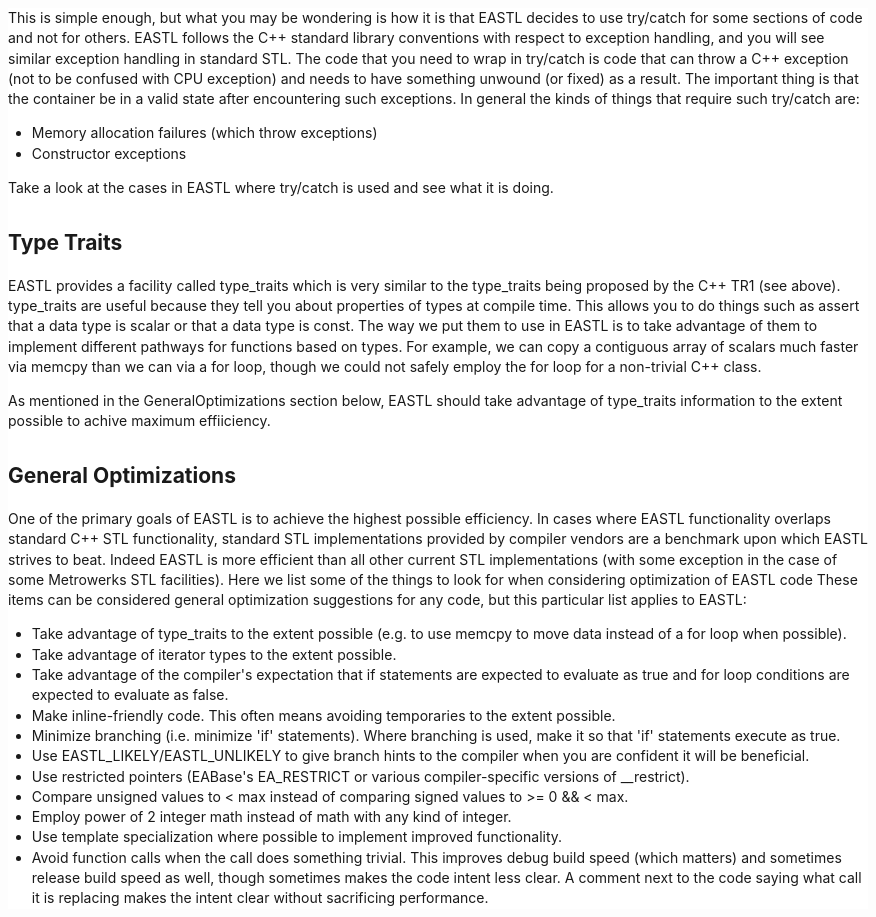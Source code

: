 This is simple enough, but what you may be wondering is how it is that EASTL decides to use try/catch for some sections of code and not for others. EASTL follows the C++ standard library conventions with respect to exception handling, and you will see similar exception handling in standard STL. The code that you need to wrap in try/catch is code that can throw a C++ exception (not to be confused with CPU exception) and needs to have something unwound (or fixed) as a result. The important thing is that the container be in a valid state after encountering such exceptions. In general the kinds of things that require such try/catch are:

*   Memory allocation failures (which throw exceptions)
*   Constructor exceptions

Take a look at the cases in EASTL where try/catch is used and see what it is doing.

## Type Traits

EASTL provides a facility called type_traits which is very similar to the type_traits being proposed by the C++ TR1 (see above). type_traits are useful because they tell you about properties of types at compile time. This allows you to do things such as assert that a data type is scalar or that a data type is const. The way we put them to use in EASTL is to take advantage of them to implement different pathways for functions based on types. For example, we can copy a contiguous array of scalars much faster via memcpy than we can via a for loop, though we could not safely employ the for loop for a non-trivial C++ class.

As mentioned in the GeneralOptimizations section below, EASTL should take advantage of type_traits information to the extent possible to achive maximum effiiciency.

## General Optimizations

One of the primary goals of EASTL is to achieve the highest possible efficiency. In cases where EASTL functionality overlaps standard C++ STL functionality, standard STL implementations provided by compiler vendors are a benchmark upon which EASTL strives to beat. Indeed EASTL is more efficient than all other current STL implementations (with some exception in the case of some Metrowerks STL facilities). Here we list some of the things to look for when considering optimization of EASTL code These items can be considered general optimization suggestions for any code, but this particular list applies to EASTL:

*   Take advantage of type_traits to the extent possible (e.g. to use memcpy to move data instead of a for loop when possible).
*   Take advantage of iterator types to the extent possible.
*   Take advantage of the compiler's expectation that if statements are expected to evaluate as true and for loop conditions are expected to evaluate as false.
*   Make inline-friendly code. This often means avoiding temporaries to the extent possible.
*   Minimize branching (i.e. minimize 'if' statements). Where branching is used, make it so that 'if' statements execute as true.
*   Use EASTL_LIKELY/EASTL_UNLIKELY to give branch hints to the compiler when you are confident it will be beneficial.
*   Use restricted pointers (EABase's EA_RESTRICT or various compiler-specific versions of __restrict).
*   Compare unsigned values to < max instead of comparing signed values to >= 0 && < max.
*   Employ power of 2 integer math instead of math with any kind of integer.
*   Use template specialization where possible to implement improved functionality.
*   Avoid function calls when the call does something trivial. This improves debug build speed (which matters) and sometimes release build speed as well, though sometimes makes the code intent less clear. A comment next to the code saying what call it is replacing makes the intent clear without sacrificing performance.
